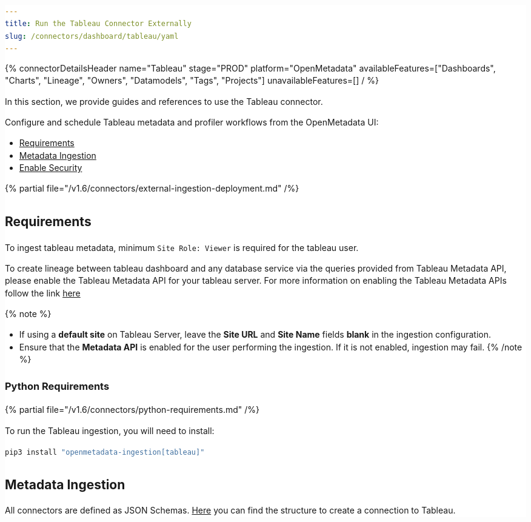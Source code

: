 ```yaml
---
title: Run the Tableau Connector Externally
slug: /connectors/dashboard/tableau/yaml
---
```


{% connectorDetailsHeader
name="Tableau"
stage="PROD"
platform="OpenMetadata"
availableFeatures=["Dashboards", "Charts", "Lineage", "Owners", "Datamodels", "Tags", "Projects"]
unavailableFeatures=[]
/ %}

In this section, we provide guides and references to use the Tableau connector.

Configure and schedule Tableau metadata and profiler workflows from the OpenMetadata UI:

- [Requirements](#requirements)
- [Metadata Ingestion](#metadata-ingestion)
- [Enable Security](#securing-tableau-connection-with-ssl-in-openmetadata)

{% partial file="/v1.6/connectors/external-ingestion-deployment.md" /%}

## Requirements

To ingest tableau metadata, minimum `Site Role: Viewer` is required for the tableau user.

To create lineage between tableau dashboard and any database service via the queries provided from Tableau Metadata API, please enable the Tableau Metadata API for your tableau server.
For more information on enabling the Tableau Metadata APIs follow the link [here](https://help.tableau.com/current/api/metadata_api/en-us/docs/meta_api_start.html)

{% note %}
- If using a **default site** on Tableau Server, leave the **Site URL** and **Site Name** fields **blank** in the ingestion configuration.  
- Ensure that the **Metadata API** is enabled for the user performing the ingestion. If it is not enabled, ingestion may fail.
{% /note %}

### Python Requirements

{% partial file="/v1.6/connectors/python-requirements.md" /%}

To run the Tableau ingestion, you will need to install:

```bash
pip3 install "openmetadata-ingestion[tableau]"
```

## Metadata Ingestion

All connectors are defined as JSON Schemas.
[Here](https://github.com/open-metadata/OpenMetadata/blob/main/openmetadata-spec/src/main/resources/json/schema/entity/services/connections/dashboard/tableauConnection.json)
you can find the structure to create a connection to Tableau.
